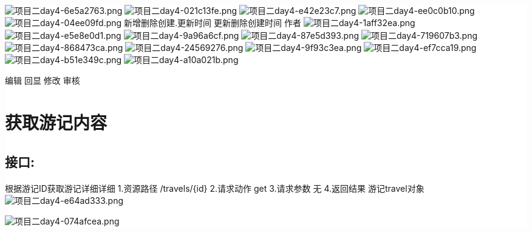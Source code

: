 <img alt="项目二day4-6e5a2763.png" src="assets/项目二day4-6e5a2763.png" width="" height="" >

<img alt="项目二day4-021c13fe.png" src="assets/项目二day4-021c13fe.png" width="" height="" >

<img alt="项目二day4-e42e23c7.png" src="assets/项目二day4-e42e23c7.png" width="" height="" >

<img alt="项目二day4-ee0c0b10.png" src="assets/项目二day4-ee0c0b10.png" width="" height="" >

<img alt="项目二day4-04ee09fd.png" src="assets/项目二day4-04ee09fd.png" width="" height="" >
新增删除创建.更新时间
更新删除创建时间 作者

<img alt="项目二day4-1aff32ea.png" src="assets/项目二day4-1aff32ea.png" width="" height="" >

<img alt="项目二day4-e5e8e0d1.png" src="assets/项目二day4-e5e8e0d1.png" width="" height="" >

<img alt="项目二day4-9a96a6cf.png" src="assets/项目二day4-9a96a6cf.png" width="" height="" >

<img alt="项目二day4-87e5d393.png" src="assets/项目二day4-87e5d393.png" width="" height="" >

<img alt="项目二day4-719607b3.png" src="assets/项目二day4-719607b3.png" width="" height="" >

<img alt="项目二day4-868473ca.png" src="assets/项目二day4-868473ca.png" width="" height="" >

<img alt="项目二day4-24569276.png" src="assets/项目二day4-24569276.png" width="" height="" >

<img alt="项目二day4-9f93c3ea.png" src="assets/项目二day4-9f93c3ea.png" width="" height="" >

<img alt="项目二day4-ef7cca19.png" src="assets/项目二day4-ef7cca19.png" width="" height="" >

<img alt="项目二day4-b51e349c.png" src="assets/项目二day4-b51e349c.png" width="" height="" >

<img alt="项目二day4-a10a021b.png" src="assets/项目二day4-a10a021b.png" width="" height="" >

编辑 回显 修改 审核
# 获取游记内容
## 接口:
根据游记ID获取游记详细详细
1.资源路径  /travels/{id}
2.请求动作  get
3.请求参数  无
4.返回结果  游记travel对象
<img alt="项目二day4-e64ad333.png" src="assets/项目二day4-e64ad333.png" width="" height="" >

<img alt="项目二day4-074afcea.png" src="assets/项目二day4-074afcea.png" width="" height="" >
